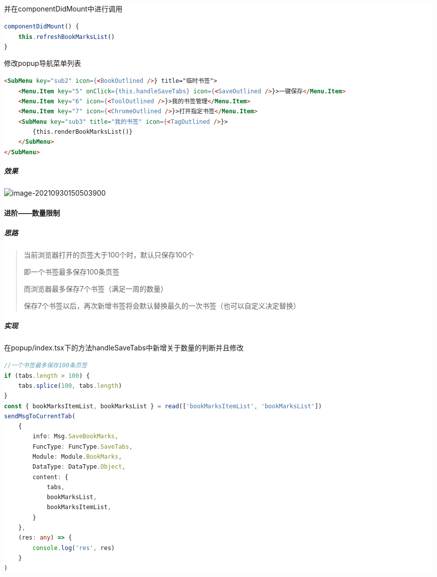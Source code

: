 并在componentDidMount中进行调用

```typescript
componentDidMount() {
    this.refreshBookMarksList()
}
```

修改popup导航菜单列表

```html
<SubMenu key="sub2" icon={<BookOutlined />} title="临时书签">
    <Menu.Item key="5" onClick={this.handleSaveTabs} icon={<SaveOutlined />}>一键保存</Menu.Item>
    <Menu.Item key="6" icon={<ToolOutlined />}>我的书签管理</Menu.Item>
    <Menu.Item key="7" icon={<ChromeOutlined />}>打开指定书签</Menu.Item>
    <SubMenu key="sub3" title="我的书签" icon={<TagOutlined />}>
        {this.renderBookMarksList()}
    </SubMenu>
</SubMenu>
```

##### 效果

![image-20210930150503900](https://pic-1255740060.cos.ap-shanghai.myqcloud.com/MarkDown/img/20210930150511.png)

#### 进阶——数量限制

##### 思路

> 当前浏览器打开的页签大于100个时，默认只保存100个
>
> 即一个书签最多保存100条页签
>
> 而浏览器最多保存7个书签（满足一周的数量）
>
> 保存7个书签以后，再次新增书签将会默认替换最久的一次书签（也可以自定义决定替换）

##### 实现

在popup/index.tsx下的方法handleSaveTabs中新增关于数量的判断并且修改

```typescript
//一个书签最多保存100条页签
if (tabs.length > 100) {
    tabs.splice(100, tabs.length)
}
const { bookMarksItemList, bookMarksList } = read(['bookMarksItemList', 'bookMarksList'])
sendMsgToCurrentTab(
    {
        info: Msg.SaveBookMarks,
        FuncType: FuncType.SaveTabs,
        Module: Module.BookMarks,
        DataType: DataType.Object,
        content: {
            tabs,
            bookMarksList,
            bookMarksItemList,
        }
    },
    (res: any) => {
        console.log('res', res)
    }
)
```
